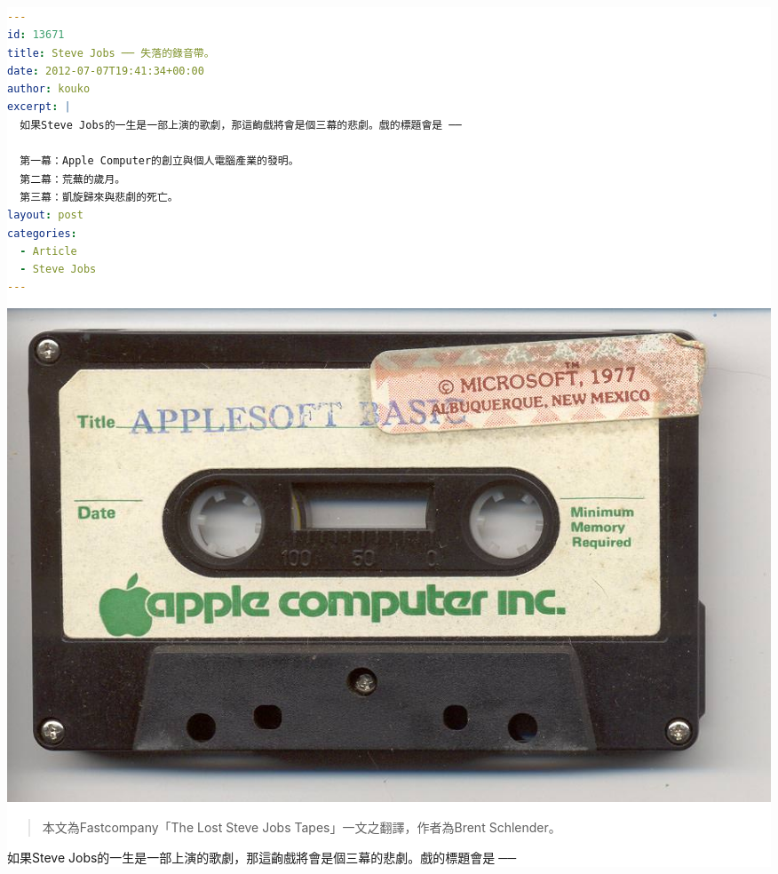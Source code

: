 ```yaml
---
id: 13671
title: Steve Jobs ── 失落的錄音帶。
date: 2012-07-07T19:41:34+00:00
author: kouko
excerpt: |
  如果Steve Jobs的一生是一部上演的歌劇，那這齣戲將會是個三幕的悲劇。戲的標題會是 ──

  第一幕：Apple Computer的創立與個人電腦產業的發明。
  第二幕：荒蕪的歲月。
  第三幕：凱旋歸來與悲劇的死亡。
layout: post
categories:
  - Article
  - Steve Jobs
---
```

<img alt="Basic applesoft" border="0" src="/img/2012-07-07-the-lost-steve-jobs-tapes/basic-applesoft.jpg" title="basic-applesoft.jpg" />

> 本文為Fastcompany「The Lost Steve Jobs Tapes」一文之翻譯，作者為Brent Schlender。


如果Steve Jobs的一生是一部上演的歌劇，那這齣戲將會是個三幕的悲劇。戲的標題會是 ──
